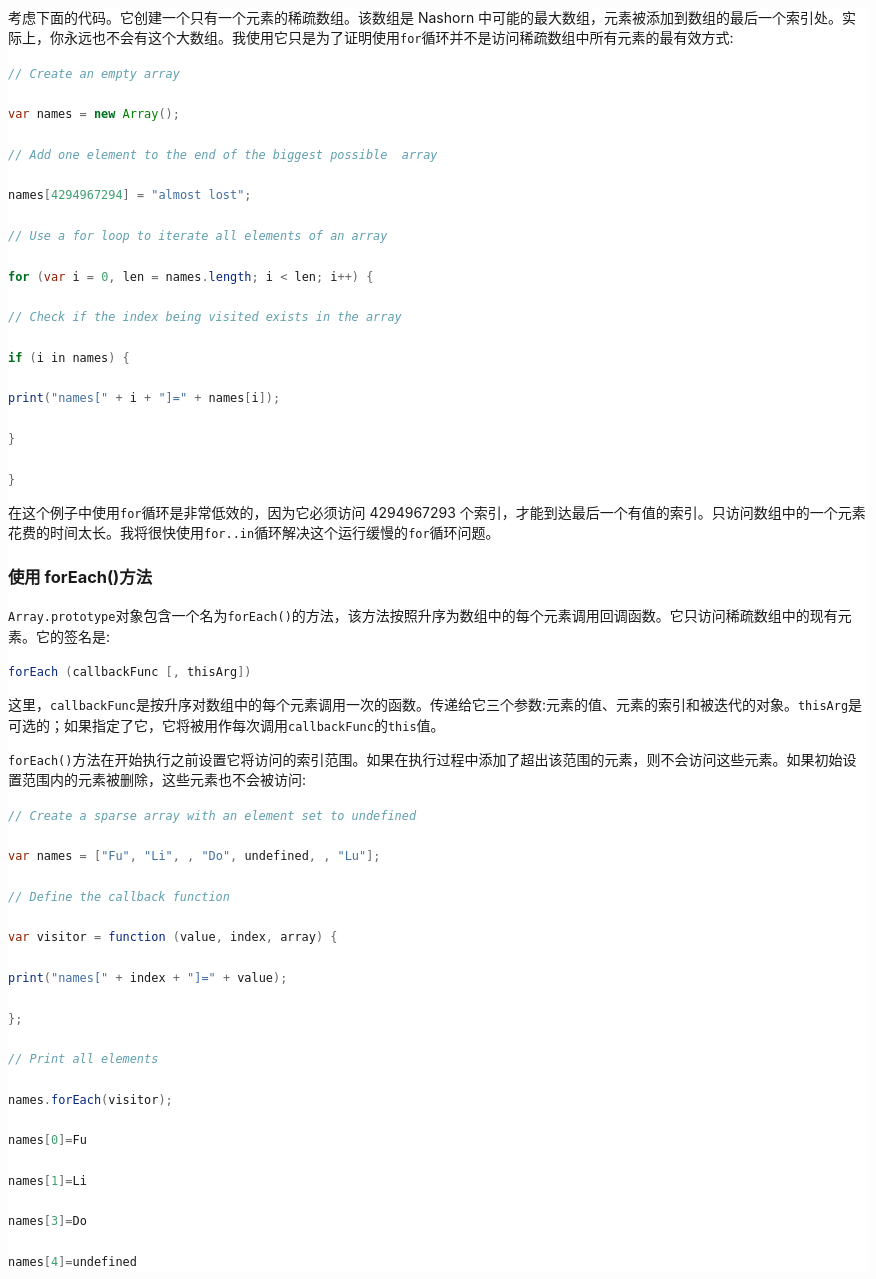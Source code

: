 考虑下面的代码。它创建一个只有一个元素的稀疏数组。该数组是 Nashorn 中可能的最大数组，元素被添加到数组的最后一个索引处。实际上，你永远也不会有这个大数组。我使用它只是为了证明使用`for`循环并不是访问稀疏数组中所有元素的最有效方式:

```java
// Create an empty array

var names = new Array();

// Add one element to the end of the biggest possible  array

names[4294967294] = "almost lost";

// Use a for loop to iterate all elements of an array

for (var i = 0, len = names.length; i < len; i++) {

// Check if the index being visited exists in the array

if (i in names) {

print("names[" + i + "]=" + names[i]);

}

}
```

在这个例子中使用`for`循环是非常低效的，因为它必须访问 4294967293 个索引，才能到达最后一个有值的索引。只访问数组中的一个元素花费的时间太长。我将很快使用`for..in`循环解决这个运行缓慢的`for`循环问题。

### 使用 forEach()方法

`Array.prototype`对象包含一个名为`forEach()`的方法，该方法按照升序为数组中的每个元素调用回调函数。它只访问稀疏数组中的现有元素。它的签名是:

```java
forEach (callbackFunc [, thisArg])
```

这里，`callbackFunc`是按升序对数组中的每个元素调用一次的函数。传递给它三个参数:元素的值、元素的索引和被迭代的对象。`thisArg`是可选的；如果指定了它，它将被用作每次调用`callbackFunc`的`this`值。

`forEach()`方法在开始执行之前设置它将访问的索引范围。如果在执行过程中添加了超出该范围的元素，则不会访问这些元素。如果初始设置范围内的元素被删除，这些元素也不会被访问:

```java
// Create a sparse array with an element set to undefined

var names = ["Fu", "Li", , "Do", undefined, , "Lu"];

// Define the callback function

var visitor = function (value, index, array) {

print("names[" + index + "]=" + value);

};

// Print all elements

names.forEach(visitor);

names[0]=Fu

names[1]=Li

names[3]=Do

names[4]=undefined
```